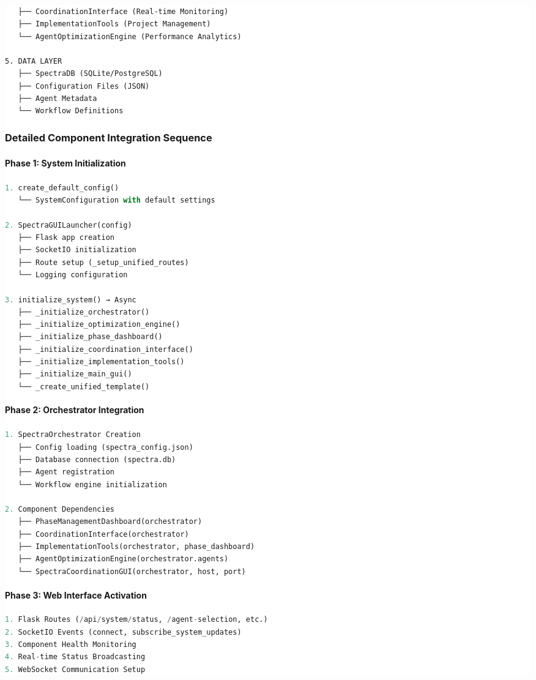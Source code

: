 ```
   ├── CoordinationInterface (Real-time Monitoring)
   ├── ImplementationTools (Project Management)
   └── AgentOptimizationEngine (Performance Analytics)

5. DATA LAYER
   ├── SpectraDB (SQLite/PostgreSQL)
   ├── Configuration Files (JSON)
   ├── Agent Metadata
   └── Workflow Definitions
```

### Detailed Component Integration Sequence

#### Phase 1: System Initialization
```python
1. create_default_config()
   └── SystemConfiguration with default settings

2. SpectraGUILauncher(config)
   ├── Flask app creation
   ├── SocketIO initialization
   ├── Route setup (_setup_unified_routes)
   └── Logging configuration

3. initialize_system() → Async
   ├── _initialize_orchestrator()
   ├── _initialize_optimization_engine()
   ├── _initialize_phase_dashboard()
   ├── _initialize_coordination_interface()
   ├── _initialize_implementation_tools()
   ├── _initialize_main_gui()
   └── _create_unified_template()
```

#### Phase 2: Orchestrator Integration
```python
1. SpectraOrchestrator Creation
   ├── Config loading (spectra_config.json)
   ├── Database connection (spectra.db)
   ├── Agent registration
   └── Workflow engine initialization

2. Component Dependencies
   ├── PhaseManagementDashboard(orchestrator)
   ├── CoordinationInterface(orchestrator)
   ├── ImplementationTools(orchestrator, phase_dashboard)
   ├── AgentOptimizationEngine(orchestrator.agents)
   └── SpectraCoordinationGUI(orchestrator, host, port)
```

#### Phase 3: Web Interface Activation
```python
1. Flask Routes (/api/system/status, /agent-selection, etc.)
2. SocketIO Events (connect, subscribe_system_updates)
3. Component Health Monitoring
4. Real-time Status Broadcasting
5. WebSocket Communication Setup
```
